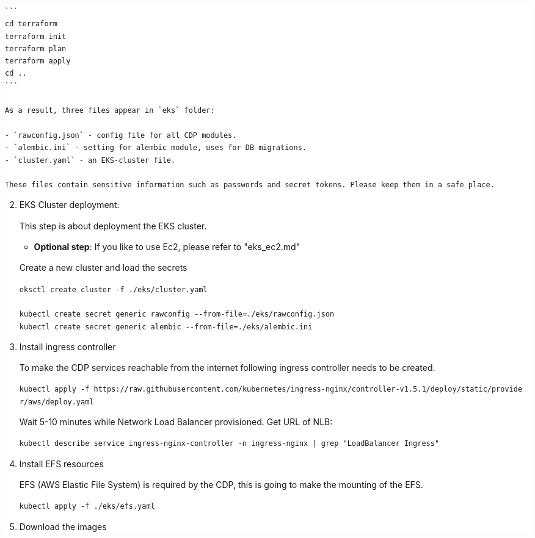     ```
    cd terraform
    terraform init
    terraform plan
    terraform apply
    cd ..
    ```

    As a result, three files appear in `eks` folder: 

    - `rawconfig.json` - config file for all CDP modules. 
    - `alembic.ini` - setting for alembic module, uses for DB migrations. 
    - `cluster.yaml` - an EKS-cluster file.
    
    These files contain sensitive information such as passwords and secret tokens. Please keep them in a safe place.

2. EKS Cluster deployment: 

    This step is about deployment the EKS cluster.

    - **Optional step**: If you like to use Ec2, please refer to "eks_ec2.md"
        
    Create a new cluster and load the secrets

    ```
    eksctl create cluster -f ./eks/cluster.yaml

    kubectl create secret generic rawconfig --from-file=./eks/rawconfig.json
    kubectl create secret generic alembic --from-file=./eks/alembic.ini
    ```

3. Install ingress controller

    To make the CDP services reachable from the internet following ingress controller needs to be created.

    ```
    kubectl apply -f https://raw.githubusercontent.com/kubernetes/ingress-nginx/controller-v1.5.1/deploy/static/provider/aws/deploy.yaml
    ```
    
    Wait 5-10 minutes while Network Load Balancer provisioned. Get URL of NLB:
    
    ```
    kubectl describe service ingress-nginx-controller -n ingress-nginx | grep "LoadBalancer Ingress"
    ```
    

4. Install EFS resources

   EFS (AWS Elastic File System) is required by the CDP, this is going to make the mounting of the EFS.

   ```
   kubectl apply -f ./eks/efs.yaml
   ```

5. Download the images
